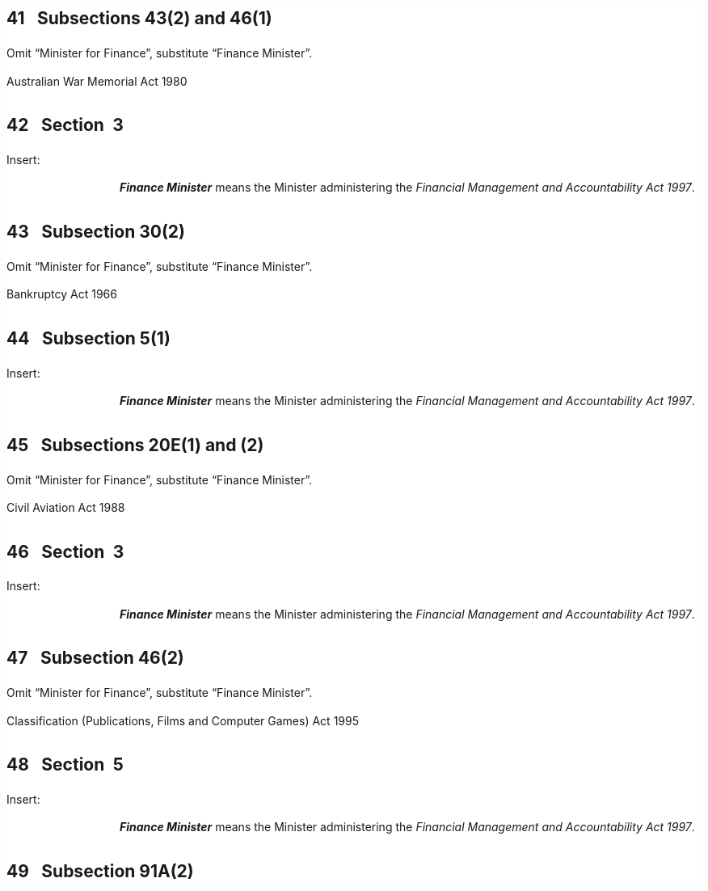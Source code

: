 ## 41  Subsections 43(2) and 46(1)

Omit “Minister for Finance”, substitute “Finance Minister”.

<h9 class="ActHead9">Australian War Memorial Act 1980</h9>

## 42  Section 3

Insert:

                    <a name="financ-minist"></a>**_Finance Minister_** means the Minister administering the _Financial Management and Accountability Act 1997_.

## 43  Subsection 30(2)

Omit “Minister for Finance”, substitute “Finance Minister”.

<h9 class="ActHead9">Bankruptcy Act 1966</h9>

## 44  Subsection 5(1)

Insert:

                    <a name="financ-minist"></a>**_Finance Minister_** means the Minister administering the _Financial Management and Accountability Act 1997_.

## 45  Subsections 20E(1) and (2)

Omit “Minister for Finance”, substitute “Finance Minister”.

<h9 class="ActHead9">Civil Aviation Act 1988</h9>

## 46  Section 3

Insert:

                    <a name="financ-minist"></a>**_Finance Minister_** means the Minister administering the _Financial Management and Accountability Act 1997_.

## 47  Subsection 46(2)

Omit “Minister for Finance”, substitute “Finance Minister”.

<h9 class="ActHead9">Classification (Publications, Films and Computer Games) Act 1995</h9>

## 48  Section 5

Insert:

                    <a name="financ-minist"></a>**_Finance Minister_** means the Minister administering the _Financial Management and Accountability Act 1997_.

## 49  Subsection 91A(2)
